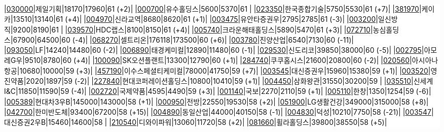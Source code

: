 |[030000](https://finance.daum.net/quotes/A030000)|제일기획|18170|17960|61 (+2)|
|[000700](https://finance.daum.net/quotes/A000700)|유수홀딩스|5600|5370|61 |
|[023350](https://finance.daum.net/quotes/A023350)|한국종합기술|5750|5530|61 (+7)|
|[381970](https://finance.daum.net/quotes/A381970)|케이카|13510|13140|61 (+4)|
|[004970](https://finance.daum.net/quotes/A004970)|신라교역|8680|8620|61 (+1)|
|[003475](https://finance.daum.net/quotes/A003475)|유안타증권우|2795|2785|61 (-3)|
|[003200](https://finance.daum.net/quotes/A003200)|일신방직|9200|8190|61 |
|[039570](https://finance.daum.net/quotes/A039570)|HDC랩스|8100|8150|61 (+4)|
|[005740](https://finance.daum.net/quotes/A005740)|크라운해태홀딩스|5890|5470|61 (+3)|
|[072710](https://finance.daum.net/quotes/A072710)|농심홀딩스|67900|64500|60 (-4)|
|[068270](https://finance.daum.net/quotes/A068270)|셀트리온|176118|173500|60 (+6)|
|[003780](https://finance.daum.net/quotes/A003780)|진양산업|6540|7130|60 (-11)|
|[093050](https://finance.daum.net/quotes/A093050)|LF|14240|14480|60 (-2)|
|[006890](https://finance.daum.net/quotes/A006890)|태경케미컬|12890|11480|60 (-1)|
|[029530](https://finance.daum.net/quotes/A029530)|신도리코|39850|38000|60 (-5)|
|[002795](https://finance.daum.net/quotes/A002795)|아모레G우|9510|8780|60 (+4)|
|[100090](https://finance.daum.net/quotes/A100090)|SK오션플랜트|13300|12790|60 (+1)|
|[284740](https://finance.daum.net/quotes/A284740)|쿠쿠홈시스|21600|20800|60 (-2)|
|[020560](https://finance.daum.net/quotes/A020560)|아시아나항공|10680|10000|59 (+3)|
|[457190](https://finance.daum.net/quotes/A457190)|이수스페셜티케미컬|78000|41750|59 (+7)|
|[003545](https://finance.daum.net/quotes/A003545)|대신증권우|15960|15380|59 (+1)|
|[003520](https://finance.daum.net/quotes/A003520)|영진약품|2020|1897|59 (-2)|
|[227840](https://finance.daum.net/quotes/A227840)|현대코퍼레이션홀딩스|10800|10410|59 (+1)|
|[004450](https://finance.daum.net/quotes/A004450)|삼화왕관|31550|30200|59 |
|[035510](https://finance.daum.net/quotes/A035510)|신세계 I&C|11850|11590|59 (-4)|
|[002720](https://finance.daum.net/quotes/A002720)|국제약품|4595|4490|59 (+3)|
|[001140](https://finance.daum.net/quotes/A001140)|국보|2270|2110|59 (+1)|
|[005110](https://finance.daum.net/quotes/A005110)|한창|1350|1254|59 (-6)|
|[005389](https://finance.daum.net/quotes/A005389)|현대차3우B|145000|143000|58 (+1)|
|[000950](https://finance.daum.net/quotes/A000950)|전방|22550|19530|58 (+2)|
|[051900](https://finance.daum.net/quotes/A051900)|LG생활건강|349000|315000|58 (+8)|
|[042700](https://finance.daum.net/quotes/A042700)|한미반도체|93400|67200|58 (+15)|
|[004890](https://finance.daum.net/quotes/A004890)|동일산업|44000|40150|58 (-1)|
|[004830](https://finance.daum.net/quotes/A004830)|덕성|10210|7750|58 (-21)|
|[003547](https://finance.daum.net/quotes/A003547)|대신증권2우B|15460|14600|58 |
|[210540](https://finance.daum.net/quotes/A210540)|디와이파워|13060|11720|58 (+2)|
|[081660](https://finance.daum.net/quotes/A081660)|휠라홀딩스|39800|38550|58 (+5)|